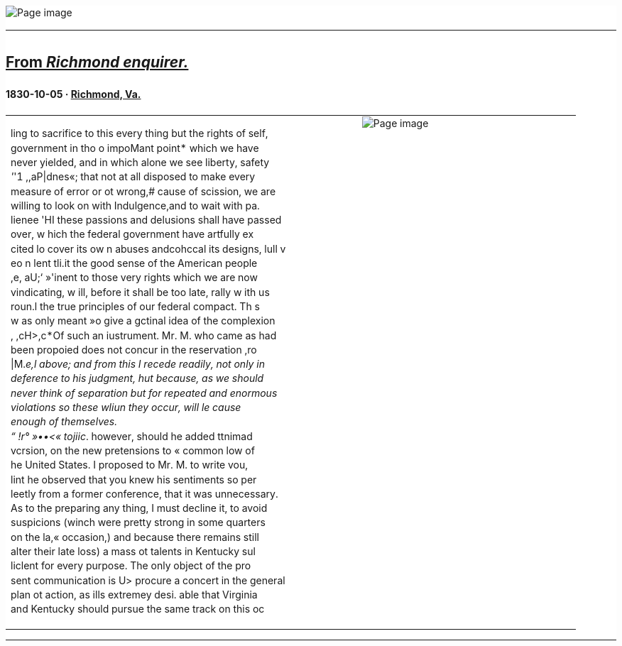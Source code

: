 </td><td style="width: 50%; max-height: 75%; margin: auto; display: block;">
<img alt="Page image" src="https://tile.loc.gov/image-services/iiif/service:ndnp:vi:batch_vi_naturals_ver01:data:sn84024735:00414184042:1830100501:0167/pct:36.346784542991585,79.83651226158038,14.791577546461333,10.403421132303967/!600,600/0/default.jpg"/>
</td>
</tr></table>

---

## [From _Richmond enquirer._](https://www.loc.gov/resource/sn84024735/1830-10-05/ed-1/?sp=3)

#### 1830-10-05 &middot; [Richmond, Va.](http://dbpedia.org/resource/Richmond%2C_Virginia)

<table style="width: 100%;"><tr><td style="width: 50%">

  
ling to sacrifice to this every thing but the rights of self,  
government in tho o impoMant point* which we have  
never yielded, and in which alone we see liberty, safety  
*&#x27;*&#x27;1 ,,aP|dnes«; that not at all disposed to make every  
measure of error or ot wrong,# cause of scission, we are  
willing to look on with Indulgence,and to wait with pa.  
lienee &#x27;HI these passions and delusions shall have passed  
over, w hich the federal government have artfully ex­  
cited lo cover its ow n abuses andcohccal its designs, lull v  
eo n lent tli.it the good sense of the American people  
,e, aU;‘ »&#x27;inent to those very rights which we are now  
vindicating, w ill, before it shall be too late, rally w ith us  
roun.l the true principles of our federal compact. Th s  
w as only meant »o give a gctinal idea of the complexion  
, ,cH&gt;,c*Of such an iustrument. Mr. M. who came as had  
been propoied does not concur in the reservation ,ro­  
|M.*e,l above; and from this I recede readily, not only in  
deference to his judgment, hut because, as we should  
never think of separation but for repeated and enormous  
violations so these wliun they occur, will le cause  
enough of themselves.  
“ !r° *»••&lt;*« tojiic*. however, should he added ttnimad­  
vcrsion, on the new pretensions to « common low of  
he United States. I proposed to Mr. M. to write vou,  
lint he observed that you knew his sentiments so per­  
leetly from a former conference, that it was unnecessary.  
As to the preparing any thing, I must decline it, to avoid  
suspicions (winch were pretty strong in some quarters  
on the la,« occasion,) and because there remains still  
alter their late loss) a mass ot talents in Kentucky sul­  
liclent for every purpose. The only object of the pro­  
sent communication is U&gt; procure a concert in the general  
plan ot action, as ills extremey desi. able that Virginia  
and Kentucky should pursue the same track on this oc
</td><td style="width: 50%; max-height: 75%; margin: auto; display: block;">
<img alt="Page image" src="https://tile.loc.gov/image-services/iiif/service:ndnp:vi:batch_vi_naturals_ver01:data:sn84024735:00414184042:1830100501:0167/pct:51.34749750463425,3.3492279745685742,15.062502970673512,15.262640024220406/!600,600/0/default.jpg"/>
</td>
</tr></table>

---